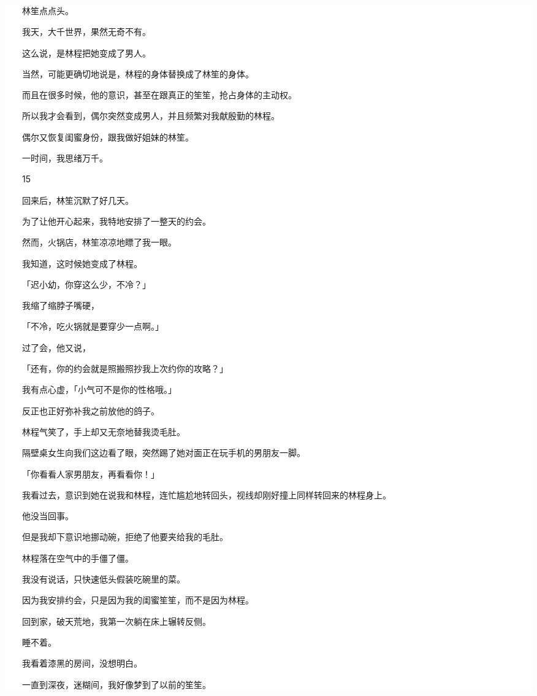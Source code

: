 &emsp;&emsp;林笙点点头。  
  
&emsp;&emsp;我天，大千世界，果然无奇不有。  
  
&emsp;&emsp;这么说，是林程把她变成了男人。  
  
&emsp;&emsp;当然，可能更确切地说是，林程的身体替换成了林笙的身体。  
  
&emsp;&emsp;而且在很多时候，他的意识，甚至在跟真正的笙笙，抢占身体的主动权。  
  
&emsp;&emsp;所以我才会看到，偶尔突然变成男人，并且频繁对我献殷勤的林程。  
  
&emsp;&emsp;偶尔又恢复闺蜜身份，跟我做好姐妹的林笙。  
  
&emsp;&emsp;一时间，我思绪万千。  
  
&emsp;&emsp;15  
  
&emsp;&emsp;回来后，林笙沉默了好几天。  
  
&emsp;&emsp;为了让他开心起来，我特地安排了一整天的约会。  
  
&emsp;&emsp;然而，火锅店，林笙凉凉地瞟了我一眼。  
  
&emsp;&emsp;我知道，这时候她变成了林程。  
  
&emsp;&emsp;「迟小幼，你穿这么少，不冷？」  
  
&emsp;&emsp;我缩了缩脖子嘴硬，  
  
&emsp;&emsp;「不冷，吃火锅就是要穿少一点啊。」  
  
&emsp;&emsp;过了会，他又说，  
  
&emsp;&emsp;「还有，你的约会就是照搬照抄我上次约你的攻略？」  
  
&emsp;&emsp;我有点心虚，「小气可不是你的性格哦。」  
  
&emsp;&emsp;反正也正好弥补我之前放他的鸽子。  
  
&emsp;&emsp;林程气笑了，手上却又无奈地替我烫毛肚。  
  
&emsp;&emsp;隔壁桌女生向我们这边看了眼，突然踢了她对面正在玩手机的男朋友一脚。  
  
&emsp;&emsp;「你看看人家男朋友，再看看你！」  
  
&emsp;&emsp;我看过去，意识到她在说我和林程，连忙尴尬地转回头，视线却刚好撞上同样转回来的林程身上。  
  
&emsp;&emsp;他没当回事。  
  
&emsp;&emsp;但是我却下意识地挪动碗，拒绝了他要夹给我的毛肚。  
  
&emsp;&emsp;林程落在空气中的手僵了僵。  
  
&emsp;&emsp;我没有说话，只快速低头假装吃碗里的菜。  
  
&emsp;&emsp;因为我安排约会，只是因为我的闺蜜笙笙，而不是因为林程。  
  
&emsp;&emsp;回到家，破天荒地，我第一次躺在床上辗转反侧。  
  
&emsp;&emsp;睡不着。  
  
&emsp;&emsp;我看着漆黑的房间，没想明白。  
  
&emsp;&emsp;一直到深夜，迷糊间，我好像梦到了以前的笙笙。  
  